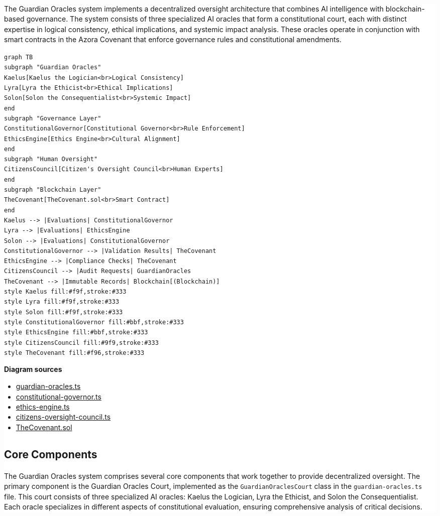 The Guardian Oracles system implements a decentralized oversight architecture that combines AI intelligence with blockchain-based governance. The system consists of three specialized AI oracles that form a constitutional court, each with distinct expertise in logical consistency, ethical implications, and systemic impact analysis. These oracles operate in conjunction with smart contracts in the Azora Covenant that enforce governance rules and constitutional amendments.

```mermaid
graph TB
subgraph "Guardian Oracles"
Kaelus[Kaelus the Logician<br>Logical Consistency]
Lyra[Lyra the Ethicist<br>Ethical Implications]
Solon[Solon the Consequentialist<br>Systemic Impact]
end
subgraph "Governance Layer"
ConstitutionalGovernor[Constitutional Governor<br>Rule Enforcement]
EthicsEngine[Ethics Engine<br>Cultural Alignment]
end
subgraph "Human Oversight"
CitizensCouncil[Citizen's Oversight Council<br>Human Experts]
end
subgraph "Blockchain Layer"
TheCovenant[TheCovenant.sol<br>Smart Contract]
end
Kaelus --> |Evaluations| ConstitutionalGovernor
Lyra --> |Evaluations| EthicsEngine
Solon --> |Evaluations| ConstitutionalGovernor
ConstitutionalGovernor --> |Validation Results| TheCovenant
EthicsEngine --> |Compliance Checks| TheCovenant
CitizensCouncil --> |Audit Requests| GuardianOracles
TheCovenant --> |Immutable Records| Blockchain[(Blockchain)]
style Kaelus fill:#f9f,stroke:#333
style Lyra fill:#f9f,stroke:#333
style Solon fill:#f9f,stroke:#333
style ConstitutionalGovernor fill:#bbf,stroke:#333
style EthicsEngine fill:#bbf,stroke:#333
style CitizensCouncil fill:#9f9,stroke:#333
style TheCovenant fill:#f96,stroke:#333
```

**Diagram sources**
- [guardian-oracles.ts](file://genome/agent-tools/guardian-oracles.ts#L1-L50)
- [constitutional-governor.ts](file://genome/agent-tools/constitutional-governor.ts#L1-L50)
- [ethics-engine.ts](file://genome/agent-tools/ethics-engine.ts#L1-L50)
- [citizens-oversight-council.ts](file://genome/agent-tools/citizens-oversight-council.ts#L1-L50)
- [TheCovenant.sol](file://services/azora-covenant/contracts_backup/TheCovenant.sol#L1-L50)

## Core Components

The Guardian Oracles system comprises several core components that work together to provide decentralized oversight. The primary component is the Guardian Oracles Court, implemented as the `GuardianOraclesCourt` class in the `guardian-oracles.ts` file. This court consists of three specialized AI oracles: Kaelus the Logician, Lyra the Ethicist, and Solon the Consequentialist. Each oracle specializes in different aspects of constitutional evaluation, ensuring comprehensive analysis of critical decisions.
